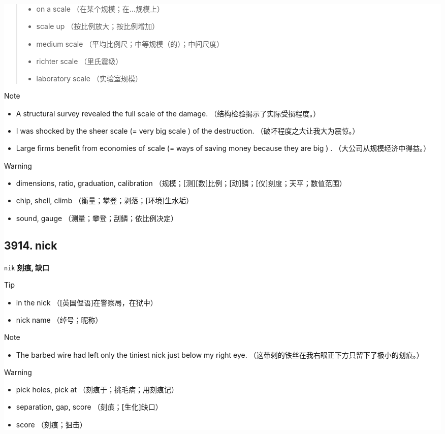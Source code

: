 > - on a scale （在某个规模；在…规模上）
>
> - scale up （按比例放大；按比例增加）
>
> - medium scale （平均比例尺；中等规模（的）；中间尺度）
>
> - richter scale （里氏震级）
>
> - laboratory scale （实验室规模）
>

> [!NOTE]
>
> - A structural survey revealed the full scale of the damage. （结构检验揭示了实际受损程度。）
>
> - I was shocked by the sheer scale (= very big scale ) of the destruction. （破坏程度之大让我大为震惊。）
>
> - Large firms benefit from economies of scale (= ways of saving money because they are big ) . （大公司从规模经济中得益。）
>

> [!WARNING]
>
> - dimensions, ratio, graduation, calibration （规模；[测][数]比例；[动]鳞；[仪]刻度；天平；数值范围）
>
> - chip, shell, climb （衡量；攀登；剥落；[环境]生水垢）
>
> - sound, gauge （测量；攀登；刮鳞；依比例决定）
>

## 3914. nick

`nik`  **刻痕, 缺口**

> [!TIP]
>
> - in the nick （[英国俚语]在警察局，在狱中）
>
> - nick name （绰号；昵称）
>

> [!NOTE]
>
> - The barbed wire had left only the tiniest nick just below my right eye. （这带刺的铁丝在我右眼正下方只留下了极小的划痕。）
>

> [!WARNING]
>
> - pick holes, pick at （刻痕于；挑毛病；用刻痕记）
>
> - separation, gap, score （刻痕；[生化]缺口）
>
> - score （刻痕；狙击）
>
